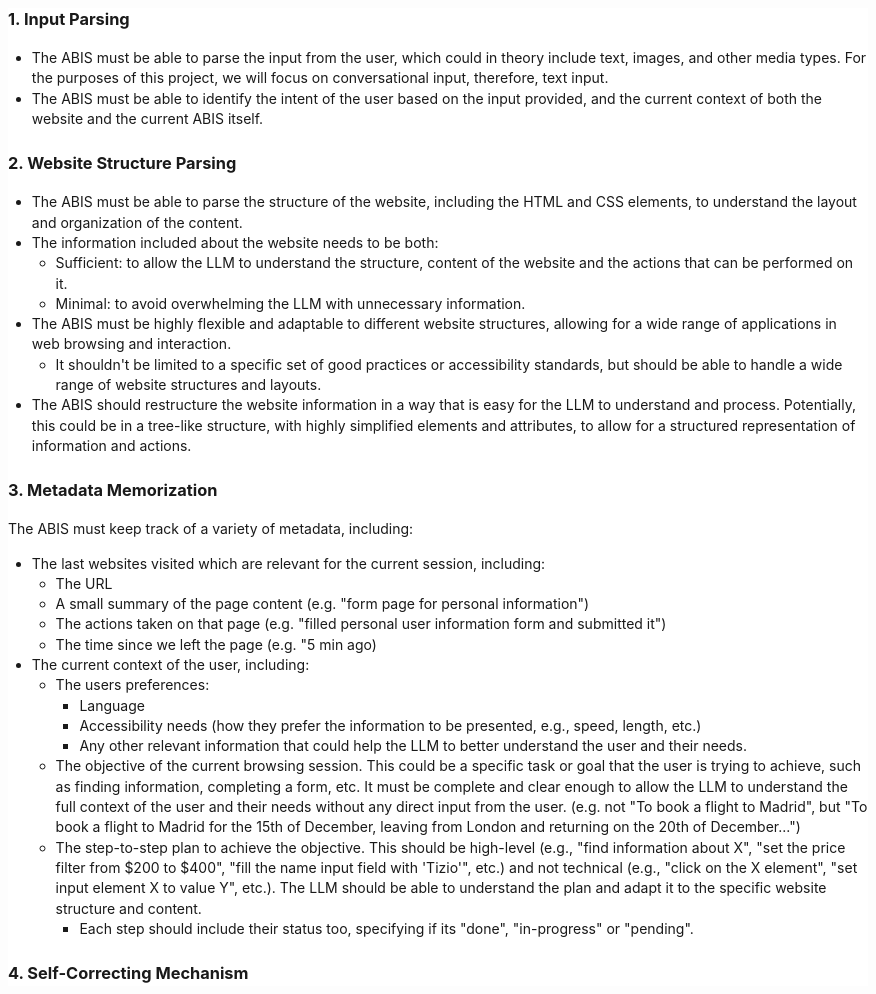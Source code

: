 ### 1. Input Parsing

- The ABIS must be able to parse the input from the user, which could in theory include text, images, and other media types. For the purposes of this project, we will focus on conversational input, therefore, text input.
- The ABIS must be able to identify the intent of the user based on the input provided, and the current context of both the website and the current ABIS itself.

### 2. Website Structure Parsing

- The ABIS must be able to parse the structure of the website, including the HTML and CSS elements, to understand the layout and organization of the content.
- The information included about the website needs to be both:
  - Sufficient: to allow the LLM to understand the structure, content of the website and the actions that can be performed on it.
  - Minimal: to avoid overwhelming the LLM with unnecessary information.
- The ABIS must be highly flexible and adaptable to different website structures, allowing for a wide range of applications in web browsing and interaction.
  - It shouldn't be limited to a specific set of good practices or accessibility standards, but should be able to handle a wide range of website structures and layouts.
- The ABIS should restructure the website information in a way that is easy for the LLM to understand and process. Potentially, this could be in a tree-like structure, with highly simplified elements and attributes, to allow for a structured representation of information and actions.

### 3. Metadata Memorization

The ABIS must keep track of a variety of metadata, including:

- The last websites visited which are relevant for the current session, including:
  - The URL
  - A small summary of the page content (e.g. "form page for personal information")
  - The actions taken on that page (e.g. "filled personal user information form and submitted it")
  - The time since we left the page (e.g. "5 min ago)
- The current context of the user, including:
  - The users preferences: 
    - Language
    - Accessibility needs (how they prefer the information to be presented, e.g., speed, length, etc.)
    - Any other relevant information that could help the LLM to better understand the user and their needs.
  - The objective of the current browsing session. This could be a specific task or goal that the user is trying to achieve, such as finding information, completing a form, etc. It must be complete and clear enough to allow the LLM to understand the full context of the user and their needs without any direct input from the user. (e.g. not "To book a flight to Madrid", but "To book a flight to Madrid for the 15th of December, leaving from London and returning on the 20th of December...")
  - The step-to-step plan to achieve the objective. This should be high-level (e.g., "find information about X", "set the price filter from $200 to $400", "fill the name input field with 'Tizio'", etc.) and not technical (e.g., "click on the X element", "set input element X to value Y", etc.). The LLM should be able to understand the plan and adapt it to the specific website structure and content.
    - Each step should include their status too, specifying if its "done", "in-progress" or "pending".

### 4. Self-Correcting Mechanism
